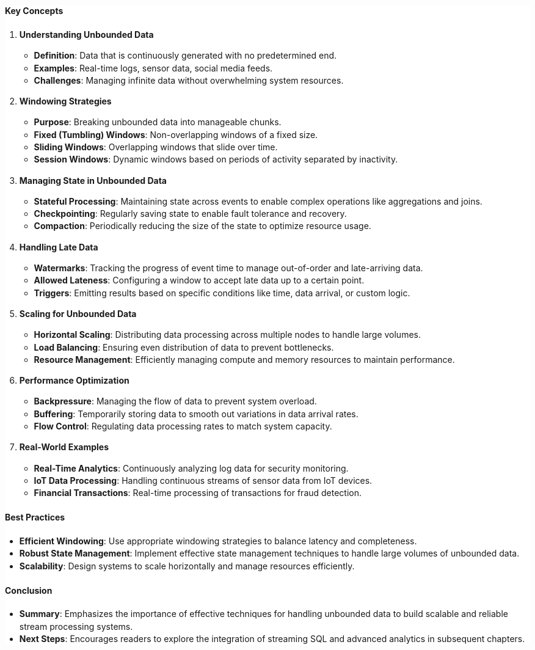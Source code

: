 #### Key Concepts

1. **Understanding Unbounded Data**
   - **Definition**: Data that is continuously generated with no predetermined end.
   - **Examples**: Real-time logs, sensor data, social media feeds.
   - **Challenges**: Managing infinite data without overwhelming system resources.

2. **Windowing Strategies**
   - **Purpose**: Breaking unbounded data into manageable chunks.
   - **Fixed (Tumbling) Windows**: Non-overlapping windows of a fixed size.
   - **Sliding Windows**: Overlapping windows that slide over time.
   - **Session Windows**: Dynamic windows based on periods of activity separated by inactivity.

3. **Managing State in Unbounded Data**
   - **Stateful Processing**: Maintaining state across events to enable complex operations like aggregations and joins.
   - **Checkpointing**: Regularly saving state to enable fault tolerance and recovery.
   - **Compaction**: Periodically reducing the size of the state to optimize resource usage.

4. **Handling Late Data**
   - **Watermarks**: Tracking the progress of event time to manage out-of-order and late-arriving data.
   - **Allowed Lateness**: Configuring a window to accept late data up to a certain point.
   - **Triggers**: Emitting results based on specific conditions like time, data arrival, or custom logic.

5. **Scaling for Unbounded Data**
   - **Horizontal Scaling**: Distributing data processing across multiple nodes to handle large volumes.
   - **Load Balancing**: Ensuring even distribution of data to prevent bottlenecks.
   - **Resource Management**: Efficiently managing compute and memory resources to maintain performance.

6. **Performance Optimization**
   - **Backpressure**: Managing the flow of data to prevent system overload.
   - **Buffering**: Temporarily storing data to smooth out variations in data arrival rates.
   - **Flow Control**: Regulating data processing rates to match system capacity.

7. **Real-World Examples**
   - **Real-Time Analytics**: Continuously analyzing log data for security monitoring.
   - **IoT Data Processing**: Handling continuous streams of sensor data from IoT devices.
   - **Financial Transactions**: Real-time processing of transactions for fraud detection.

#### Best Practices
- **Efficient Windowing**: Use appropriate windowing strategies to balance latency and completeness.
- **Robust State Management**: Implement effective state management techniques to handle large volumes of unbounded data.
- **Scalability**: Design systems to scale horizontally and manage resources efficiently.

#### Conclusion
- **Summary**: Emphasizes the importance of effective techniques for handling unbounded data to build scalable and reliable stream processing systems.
- **Next Steps**: Encourages readers to explore the integration of streaming SQL and advanced analytics in subsequent chapters.
